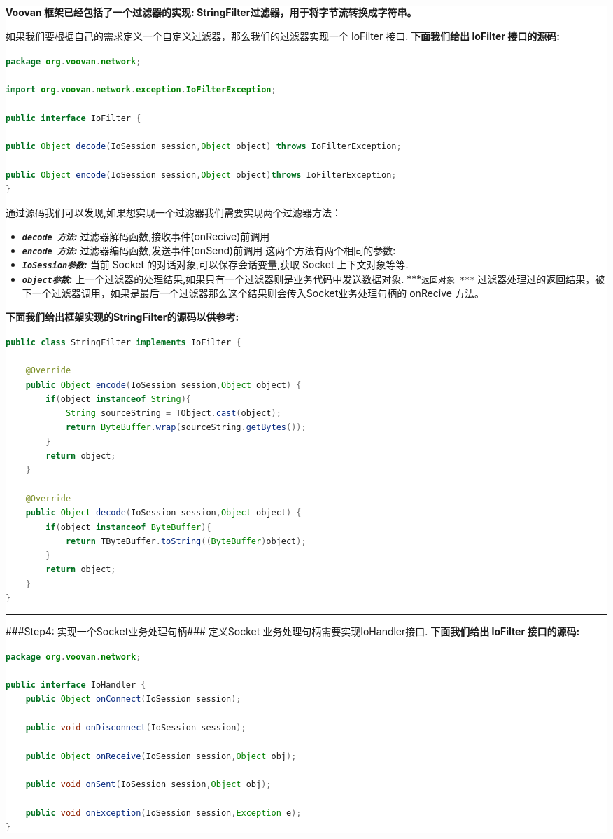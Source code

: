 **Voovan 框架已经包括了一个过滤器的实现: StringFilter过滤器，用于将字节流转换成字符串。**

 如果我们要根据自己的需求定义一个自定义过滤器，那么我们的过滤器实现一个 IoFilter 接口.
 **下面我们给出 IoFilter 接口的源码:**
 ```java
package org.voovan.network;
 
import org.voovan.network.exception.IoFilterException;

public interface IoFilter {

public Object decode(IoSession session,Object object) throws IoFilterException;

 public Object encode(IoSession session,Object object)throws IoFilterException;
 }
```
 通过源码我们可以发现,如果想实现一个过滤器我们需要实现两个过滤器方法：
- ***`decode 方法`:*** 过滤器解码函数,接收事件(onRecive)前调用
- ***`encode 方法`:*** 过滤器编码函数,发送事件(onSend)前调用
这两个方法有两个相同的参数:
 - ***`IoSession参数`:*** 当前 Socket 的对话对象,可以保存会话变量,获取 Socket 上下文对象等等.
 - ***`object参数`:*** 上一个过滤器的处理结果,如果只有一个过滤器则是业务代码中发送数据对象.
  ***`返回对象 ***` 过滤器处理过的返回结果，被下一个过滤器调用，如果是最后一个过滤器那么这个结果则会传入Socket业务处理句柄的 onRecive 方法。

**下面我们给出框架实现的StringFilter的源码以供参考:**

```java
public class StringFilter implements IoFilter {

    @Override
    public Object encode(IoSession session,Object object) {
        if(object instanceof String){
            String sourceString = TObject.cast(object);
            return ByteBuffer.wrap(sourceString.getBytes());
        }
        return object;
    }

    @Override
    public Object decode(IoSession session,Object object) {
        if(object instanceof ByteBuffer){
            return TByteBuffer.toString((ByteBuffer)object);
        }
        return object;
    }
}
```
------------
###Step4: 实现一个Socket业务处理句柄###
定义Socket 业务处理句柄需要实现IoHandler接口.
**下面我们给出 IoFilter 接口的源码:**
```java
package org.voovan.network;

public interface IoHandler {
    public Object onConnect(IoSession session);
    
    public void onDisconnect(IoSession session);
    
    public Object onReceive(IoSession session,Object obj);
    
    public void onSent(IoSession session,Object obj);    
    
    public void onException(IoSession session,Exception e);
}
```